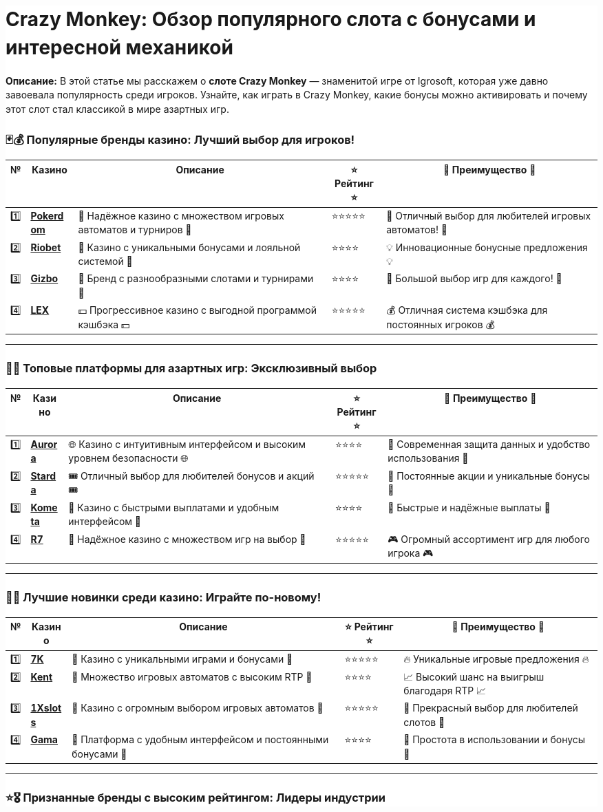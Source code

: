 # Crazy Monkey: Обзор популярного слота с бонусами и интересной механикой

**Описание:** В этой статье мы расскажем о **слоте Crazy Monkey** — знаменитой игре от Igrosoft, которая уже давно завоевала популярность среди игроков. Узнайте, как играть в Crazy Monkey, какие бонусы можно активировать и почему этот слот стал классикой в мире азартных игр.

### 🃏💰 Популярные бренды казино: Лучший выбор для игроков!

| №  | Казино | Описание | ⭐️ Рейтинг ⭐️ | 🎉 Преимущество 🎉 |
|----|--------|----------|---------------|--------------------|
| 1️⃣ | **[Pokerdom](https://brandplay.link/4k77v2yx)** | 🎲 Надёжное казино с множеством игровых автоматов и турниров 🎲 | ⭐️⭐️⭐️⭐️⭐️ | 🎰 Отличный выбор для любителей игровых автоматов! 🎰 |
| 2️⃣ | **[Riobet](https://brandplay.link/7xBLTPyj)** | 🎁 Казино с уникальными бонусами и лояльной системой 🎁 | ⭐️⭐️⭐️⭐️ | 💡 Инновационные бонусные предложения 💡 |
| 3️⃣ | **[Gizbo](https://brandplay.link/bprXw4YV)** | 🎰 Бренд с разнообразными слотами и турнирами 🎰 | ⭐️⭐️⭐️⭐️ | 🔄 Большой выбор игр для каждого! 🔄 |
| 4️⃣ | **[LEX](https://brandplay.link/zW4hdDFV)** | 💵 Прогрессивное казино с выгодной программой кэшбэка 💵 | ⭐️⭐️⭐️⭐️⭐️ | 💰 Отличная система кэшбэка для постоянных игроков 💰 |

---

### 🎰🔥 Топовые платформы для азартных игр: Эксклюзивный выбор

| №  | Казино | Описание | ⭐️ Рейтинг ⭐️ | 🎉 Преимущество 🎉 |
|----|--------|----------|---------------|--------------------|
| 1️⃣ | **[Aurora](https://10trafic-stat2.com/click/668546556bcc6313411604bd/6766/13032/subaccount)** | 🌐 Казино с интуитивным интерфейсом и высоким уровнем безопасности 🌐 | ⭐️⭐️⭐️⭐️ | 🔐 Современная защита данных и удобство использования 🔐 |
| 2️⃣ | **[Starda](https://brandplay.link/fB7xwRFL)** | 🎟️ Отличный выбор для любителей бонусов и акций 🎟️ | ⭐️⭐️⭐️⭐️⭐️ | 🎉 Постоянные акции и уникальные бонусы 🎉 |
| 3️⃣ | **[Kometa](https://brandplay.link/8ZymQJV8)** | 💸 Казино с быстрыми выплатами и удобным интерфейсом 💸 | ⭐️⭐️⭐️⭐️ | 🚀 Быстрые и надёжные выплаты 🚀 |
| 4️⃣ | **[R7](https://brandplay.link/bMd3Yjsw)** | 🎲 Надёжное казино с множеством игр на выбор 🎲 | ⭐️⭐️⭐️⭐️⭐️ | 🎮 Огромный ассортимент игр для любого игрока 🎮 |

---

### 🚀🎲 Лучшие новинки среди казино: Играйте по-новому!

| №  | Казино | Описание | ⭐️ Рейтинг ⭐️ | 🎉 Преимущество 🎉 |
|----|--------|----------|---------------|--------------------|
| 1️⃣ | **[7K](https://brandplay.link/BvQyFShp)** | 🎯 Казино с уникальными играми и бонусами 🎯 | ⭐️⭐️⭐️⭐️⭐️ | 🔥 Уникальные игровые предложения 🔥 |
| 2️⃣ | **[Kent](https://brandplay.link/Fv2WP3js)** | 🤑 Множество игровых автоматов с высоким RTP 🤑 | ⭐️⭐️⭐️⭐️ | 📈 Высокий шанс на выигрыш благодаря RTP 📈 |
| 3️⃣ | **[1Xslots](https://brandplay.link/hSB1khtr)** | 🎰 Казино с огромным выбором игровых автоматов 🎰 | ⭐️⭐️⭐️⭐️⭐️ | 🎉 Прекрасный выбор для любителей слотов 🎉 |
| 4️⃣ | **[Gama](https://brandplay.link/j6NMKsDz)** | 🔄 Платформа с удобным интерфейсом и постоянными бонусами 🔄 | ⭐️⭐️⭐️⭐️ | 💸 Простота в использовании и бонусы 💸 |

---

### ⭐️🎖️ Признанные бренды с высоким рейтингом: Лидеры индустрии
